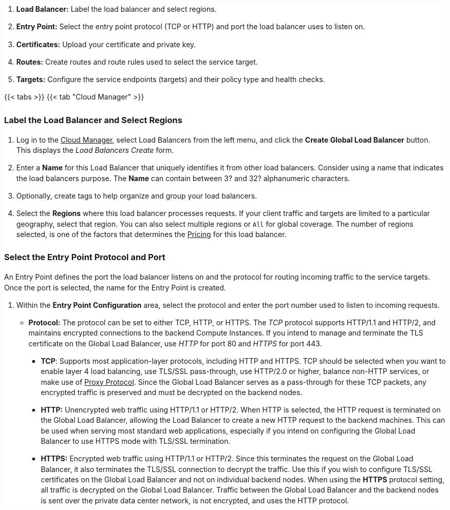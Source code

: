 1. **Load Balancer:** Label the load balancer and select regions.

1. **Entry Point:** Select the entry point protocol (TCP or HTTP) and port the load balancer uses to listen on.

1. **Certificates:** Upload your certificate and private key.

1. **Routes:** Create routes and route rules used to select the service target.

1. **Targets:** Configure the service endpoints (targets) and their policy type and health checks.

{{< tabs >}}
{{< tab "Cloud Manager" >}}
### Label the Load Balancer and Select Regions
1. Log in to the [Cloud Manager](https://cloud.linode.com), select Load Balancers from the left menu, and click the **Create Global Load Balancer** button. This displays the *Load Balancers Create* form.

1. Enter a **Name** for this Load Balancer that uniquely identifies it from other load balancers. Consider using a name that indicates the load balancers purpose. The **Name** can contain between 3? and 32? alphanumeric characters.

1. Optionally, create tags to help organize and group your load balancers.

1. Select the **Regions** where this load balancer processes requests. If your client traffic and targets are limited to a particular geography, select that region. You can also select multiple regions or `All` for global coverage. The number of regions selected, is one of the factors that determines the [Pricing](/docs/products/networking/global-loadbalancer/#pricing) for this load balancer.

### Select the Entry Point Protocol and Port
An Entry Point defines the port the load balancer listens on and the protocol for routing incoming traffic to the service targets. Once the port is selected, the name for the Entry Point is created.

1. Within the **Entry Point Configuration** area, select the protocol and enter the port number used to listen to incoming requests.

    - **Protocol:** The protocol can be set to either TCP, HTTP, or HTTPS. The *TCP* protocol supports HTTP/1.1 and HTTP/2, and maintains encrypted connections to the backend Compute Instances. If you intend to manage and terminate the TLS certificate on the Global Load Balancer, use *HTTP* for port 80 and *HTTPS* for port 443.

        - **TCP**: Supports most application-layer protocols, including HTTP and HTTPS. TCP should be selected when you want to enable layer 4 load balancing, use TLS/SSL pass-through, use HTTP/2.0 or higher, balance non-HTTP services, or make use of [Proxy Protocol](#proxy-protocol). Since the Global Load Balancer serves as a pass-through for these TCP packets, any encrypted traffic is preserved and must be decrypted on the backend nodes.

        - **HTTP:** Unencrypted web traffic using HTTP/1.1 or HTTP/2. When HTTP is selected, the HTTP request is terminated on the Global Load Balancer, allowing the Load Balancer to create a new HTTP request to the backend machines. This can be used when serving most standard web applications, especially if you intend on configuring the Global Load Balancer to use HTTPS mode with TLS/SSL termination.

        - **HTTPS:** Encrypted web traffic using HTTP/1.1 or HTTP/2. Since this terminates the request on the Global Load Balancer, it also terminates the TLS/SSL connection to decrypt the traffic. Use this if you wish to configure TLS/SSL certificates on the Global Load Balancer and not on individual backend nodes.
                When using the **HTTPS** protocol setting, all traffic is decrypted on the Global Load Balancer. Traffic between the Global Load Balancer and the backend nodes is sent over the private data center network, is not encrypted, and uses the HTTP protocol.
